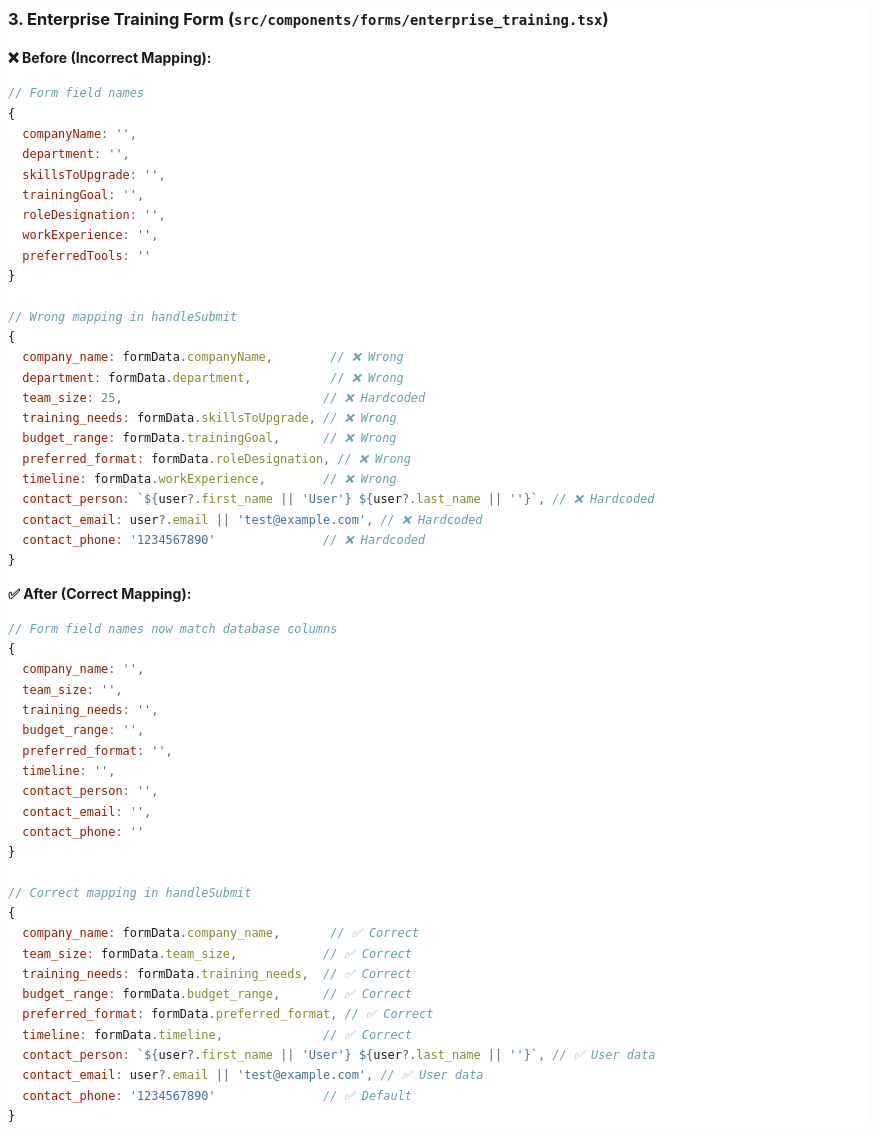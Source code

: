 ### 3. Enterprise Training Form (`src/components/forms/enterprise_training.tsx`)

**❌ Before (Incorrect Mapping):**
```javascript
// Form field names
{
  companyName: '',
  department: '',
  skillsToUpgrade: '',
  trainingGoal: '',
  roleDesignation: '',
  workExperience: '',
  preferredTools: ''
}

// Wrong mapping in handleSubmit
{
  company_name: formData.companyName,        // ❌ Wrong
  department: formData.department,           // ❌ Wrong
  team_size: 25,                            // ❌ Hardcoded
  training_needs: formData.skillsToUpgrade, // ❌ Wrong
  budget_range: formData.trainingGoal,      // ❌ Wrong
  preferred_format: formData.roleDesignation, // ❌ Wrong
  timeline: formData.workExperience,        // ❌ Wrong
  contact_person: `${user?.first_name || 'User'} ${user?.last_name || ''}`, // ❌ Hardcoded
  contact_email: user?.email || 'test@example.com', // ❌ Hardcoded
  contact_phone: '1234567890'               // ❌ Hardcoded
}
```

**✅ After (Correct Mapping):**
```javascript
// Form field names now match database columns
{
  company_name: '',
  team_size: '',
  training_needs: '',
  budget_range: '',
  preferred_format: '',
  timeline: '',
  contact_person: '',
  contact_email: '',
  contact_phone: ''
}

// Correct mapping in handleSubmit
{
  company_name: formData.company_name,       // ✅ Correct
  team_size: formData.team_size,            // ✅ Correct
  training_needs: formData.training_needs,  // ✅ Correct
  budget_range: formData.budget_range,      // ✅ Correct
  preferred_format: formData.preferred_format, // ✅ Correct
  timeline: formData.timeline,              // ✅ Correct
  contact_person: `${user?.first_name || 'User'} ${user?.last_name || ''}`, // ✅ User data
  contact_email: user?.email || 'test@example.com', // ✅ User data
  contact_phone: '1234567890'               // ✅ Default
}
```
